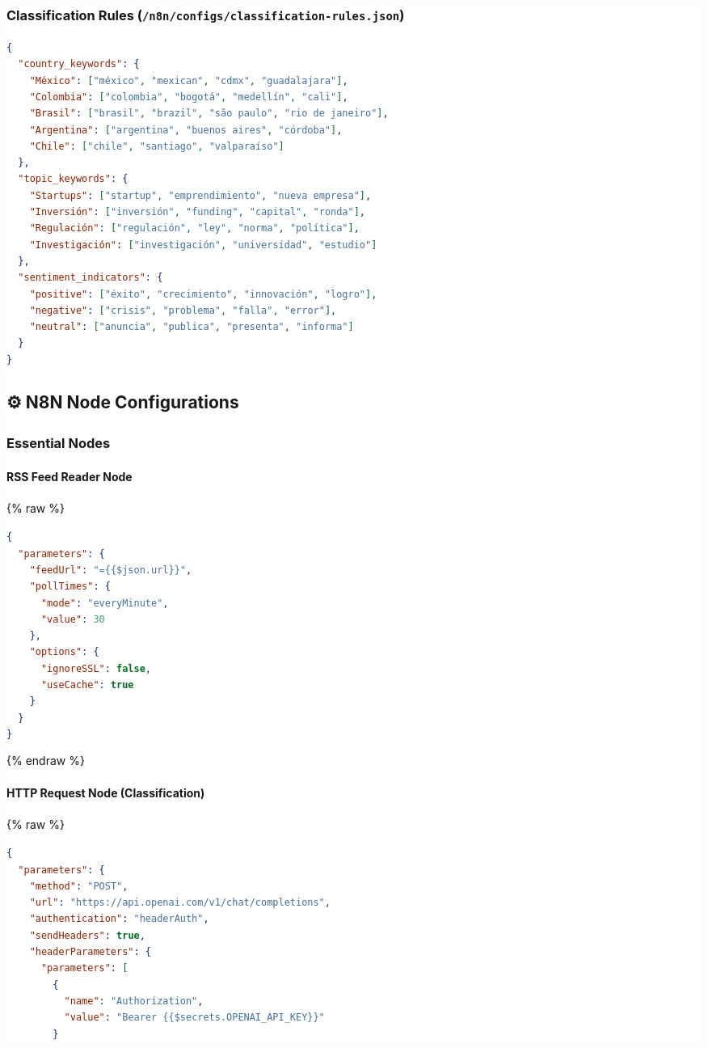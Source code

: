 ### **Classification Rules** (`/n8n/configs/classification-rules.json`)
```json
{
  "country_keywords": {
    "México": ["méxico", "mexican", "cdmx", "guadalajara"],
    "Colombia": ["colombia", "bogotá", "medellín", "cali"],
    "Brasil": ["brasil", "brazil", "são paulo", "rio de janeiro"],
    "Argentina": ["argentina", "buenos aires", "córdoba"],
    "Chile": ["chile", "santiago", "valparaíso"]
  },
  "topic_keywords": {
    "Startups": ["startup", "emprendimiento", "nueva empresa"],
    "Inversión": ["inversión", "funding", "capital", "ronda"],
    "Regulación": ["regulación", "ley", "norma", "política"],
    "Investigación": ["investigación", "universidad", "estudio"]
  },
  "sentiment_indicators": {
    "positive": ["éxito", "crecimiento", "innovación", "logro"],
    "negative": ["crisis", "problema", "falla", "error"],
    "neutral": ["anuncia", "publica", "presenta", "informa"]
  }
}
```

## ⚙️ N8N Node Configurations

### **Essential Nodes**

#### **RSS Feed Reader Node**
{% raw %}
```json
{
  "parameters": {
    "feedUrl": "={{$json.url}}",
    "pollTimes": {
      "mode": "everyMinute",
      "value": 30
    },
    "options": {
      "ignoreSSL": false,
      "useCache": true
    }
  }
}
```
{% endraw %}

#### **HTTP Request Node (Classification)**  
{% raw %}
```json
{
  "parameters": {
    "method": "POST",
    "url": "https://api.openai.com/v1/chat/completions",
    "authentication": "headerAuth",
    "sendHeaders": true,
    "headerParameters": {
      "parameters": [
        {
          "name": "Authorization",
          "value": "Bearer {{$secrets.OPENAI_API_KEY}}"
        }
```